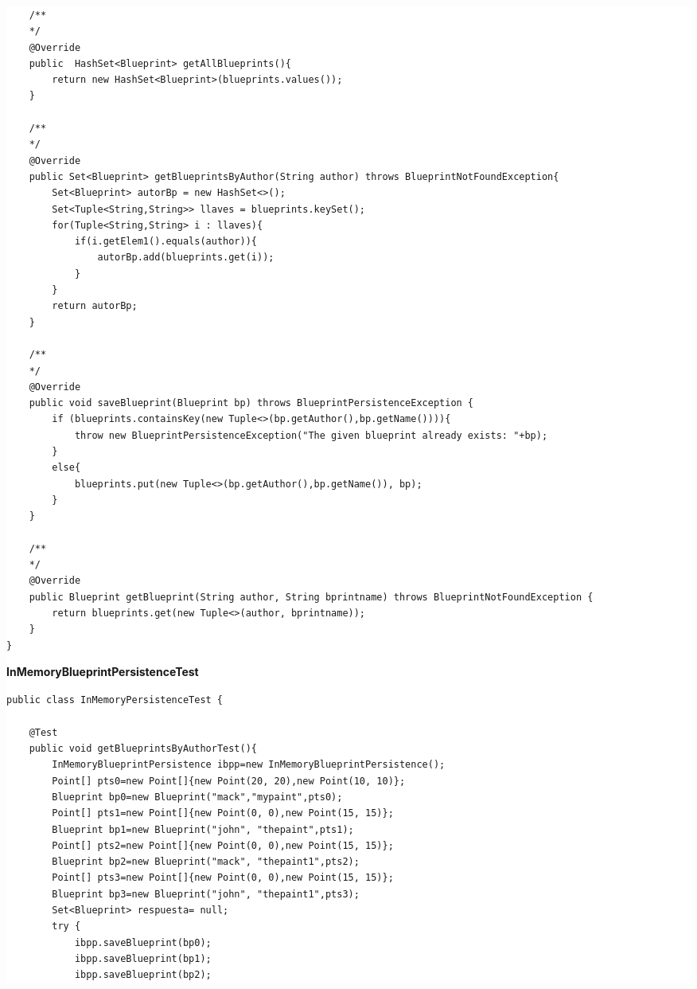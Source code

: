 ```
	/**
	*/
	@Override
    public  HashSet<Blueprint> getAllBlueprints(){
        return new HashSet<Blueprint>(blueprints.values());
    }
	
	/**
	*/
	@Override
	public Set<Blueprint> getBlueprintsByAuthor(String author) throws BlueprintNotFoundException{
		Set<Blueprint> autorBp = new HashSet<>();
        Set<Tuple<String,String>> llaves = blueprints.keySet();
        for(Tuple<String,String> i : llaves){
            if(i.getElem1().equals(author)){
                autorBp.add(blueprints.get(i));
            }
        }
        return autorBp;
	}
	
	/**
	*/
    @Override
    public void saveBlueprint(Blueprint bp) throws BlueprintPersistenceException {
        if (blueprints.containsKey(new Tuple<>(bp.getAuthor(),bp.getName()))){
            throw new BlueprintPersistenceException("The given blueprint already exists: "+bp);
        }
        else{
            blueprints.put(new Tuple<>(bp.getAuthor(),bp.getName()), bp);
        }        
    }
	
	/**
	*/
    @Override
    public Blueprint getBlueprint(String author, String bprintname) throws BlueprintNotFoundException {
        return blueprints.get(new Tuple<>(author, bprintname));
    }
}
```

**InMemoryBlueprintPersistenceTest**

```
public class InMemoryPersistenceTest {
    
	@Test
	public void getBlueprintsByAuthorTest(){
		InMemoryBlueprintPersistence ibpp=new InMemoryBlueprintPersistence();
        Point[] pts0=new Point[]{new Point(20, 20),new Point(10, 10)};
        Blueprint bp0=new Blueprint("mack","mypaint",pts0);
        Point[] pts1=new Point[]{new Point(0, 0),new Point(15, 15)};
        Blueprint bp1=new Blueprint("john", "thepaint",pts1);
        Point[] pts2=new Point[]{new Point(0, 0),new Point(15, 15)};
        Blueprint bp2=new Blueprint("mack", "thepaint1",pts2);
        Point[] pts3=new Point[]{new Point(0, 0),new Point(15, 15)};
        Blueprint bp3=new Blueprint("john", "thepaint1",pts3);
        Set<Blueprint> respuesta= null;
        try {
            ibpp.saveBlueprint(bp0);
            ibpp.saveBlueprint(bp1);
            ibpp.saveBlueprint(bp2);
```